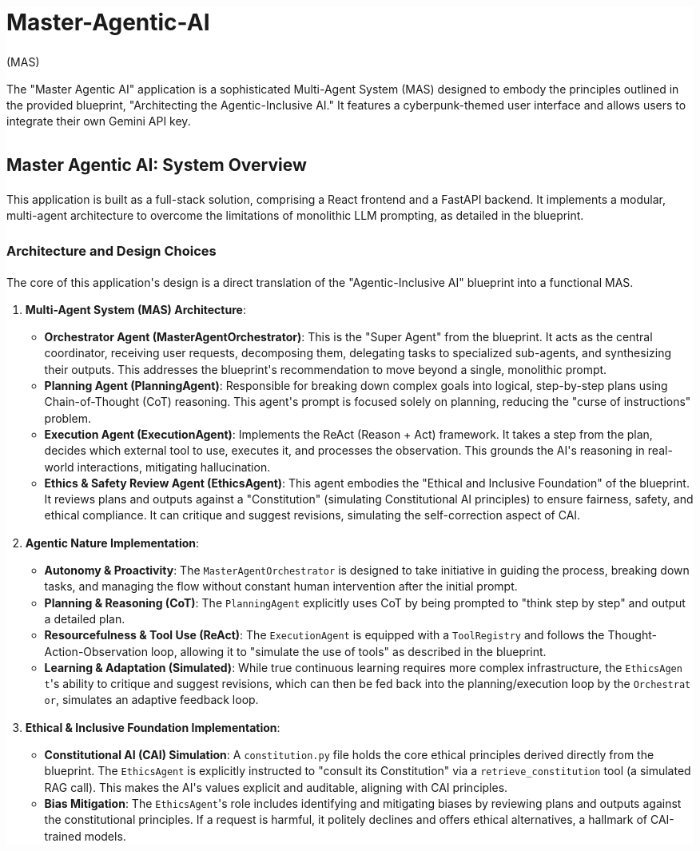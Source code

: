 # Master-Agentic-AI
(MAS)

The "Master Agentic AI" application is a sophisticated Multi-Agent System (MAS) designed to embody the principles outlined in the provided blueprint, "Architecting the Agentic-Inclusive AI." It features a cyberpunk-themed user interface and allows users to integrate their own Gemini API key.

## Master Agentic AI: System Overview

This application is built as a full-stack solution, comprising a React frontend and a FastAPI backend. It implements a modular, multi-agent architecture to overcome the limitations of monolithic LLM prompting, as detailed in the blueprint.

### Architecture and Design Choices

The core of this application's design is a direct translation of the "Agentic-Inclusive AI" blueprint into a functional MAS.

1.  **Multi-Agent System (MAS) Architecture**:
    *   **Orchestrator Agent (MasterAgentOrchestrator)**: This is the "Super Agent" from the blueprint. It acts as the central coordinator, receiving user requests, decomposing them, delegating tasks to specialized sub-agents, and synthesizing their outputs. This addresses the blueprint's recommendation to move beyond a single, monolithic prompt.
    *   **Planning Agent (PlanningAgent)**: Responsible for breaking down complex goals into logical, step-by-step plans using Chain-of-Thought (CoT) reasoning. This agent's prompt is focused solely on planning, reducing the "curse of instructions" problem.
    *   **Execution Agent (ExecutionAgent)**: Implements the ReAct (Reason + Act) framework. It takes a step from the plan, decides which external tool to use, executes it, and processes the observation. This grounds the AI's reasoning in real-world interactions, mitigating hallucination.
    *   **Ethics & Safety Review Agent (EthicsAgent)**: This agent embodies the "Ethical and Inclusive Foundation" of the blueprint. It reviews plans and outputs against a "Constitution" (simulating Constitutional AI principles) to ensure fairness, safety, and ethical compliance. It can critique and suggest revisions, simulating the self-correction aspect of CAI.

2.  **Agentic Nature Implementation**:
    *   **Autonomy & Proactivity**: The `MasterAgentOrchestrator` is designed to take initiative in guiding the process, breaking down tasks, and managing the flow without constant human intervention after the initial prompt.
    *   **Planning & Reasoning (CoT)**: The `PlanningAgent` explicitly uses CoT by being prompted to "think step by step" and output a detailed plan.
    *   **Resourcefulness & Tool Use (ReAct)**: The `ExecutionAgent` is equipped with a `ToolRegistry` and follows the Thought-Action-Observation loop, allowing it to "simulate the use of tools" as described in the blueprint.
    *   **Learning & Adaptation (Simulated)**: While true continuous learning requires more complex infrastructure, the `EthicsAgent`'s ability to critique and suggest revisions, which can then be fed back into the planning/execution loop by the `Orchestrator`, simulates an adaptive feedback loop.

3.  **Ethical & Inclusive Foundation Implementation**:
    *   **Constitutional AI (CAI) Simulation**: A `constitution.py` file holds the core ethical principles derived directly from the blueprint. The `EthicsAgent` is explicitly instructed to "consult its Constitution" via a `retrieve_constitution` tool (a simulated RAG call). This makes the AI's values explicit and auditable, aligning with CAI principles.
    *   **Bias Mitigation**: The `EthicsAgent`'s role includes identifying and mitigating biases by reviewing plans and outputs against the constitutional principles. If a request is harmful, it politely declines and offers ethical alternatives, a hallmark of CAI-trained models.
